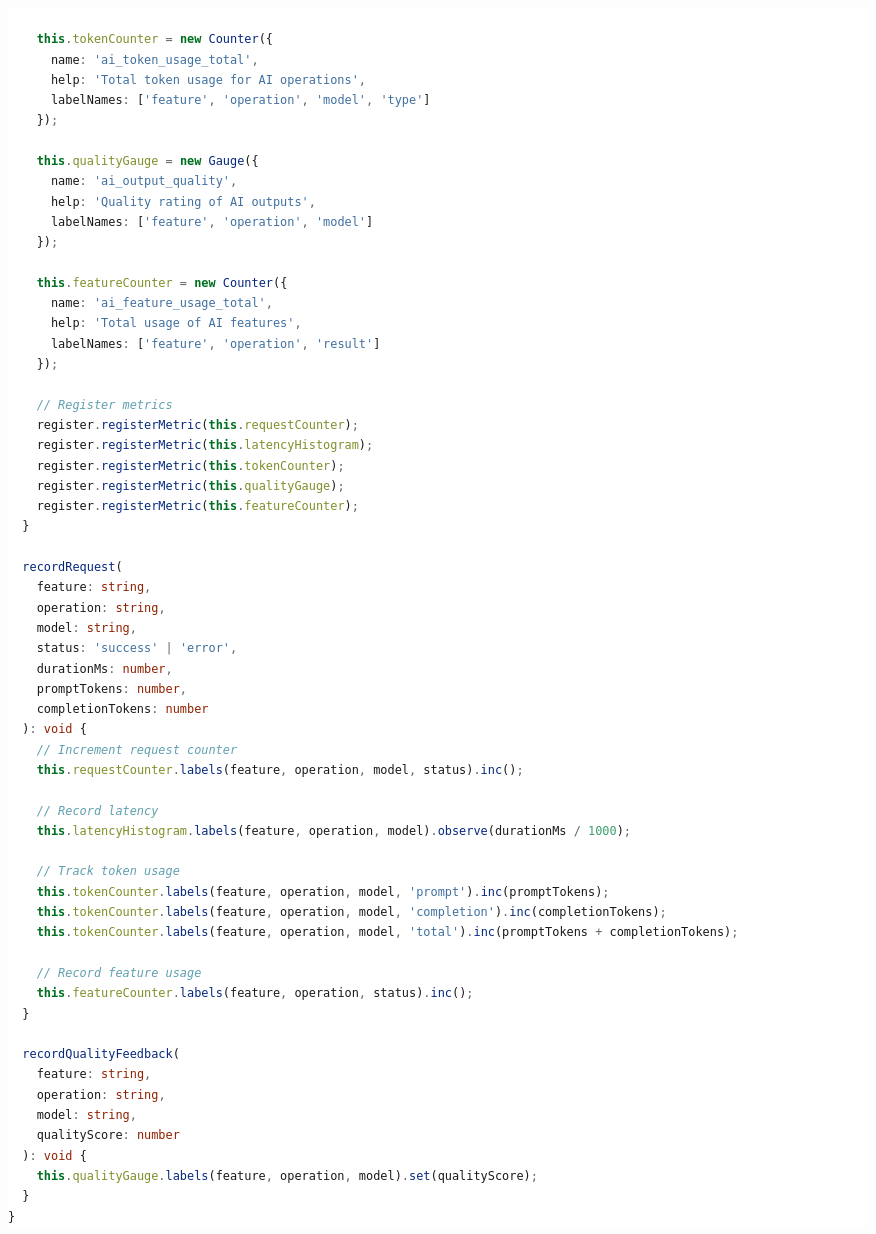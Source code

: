 ```typescript
    
    this.tokenCounter = new Counter({
      name: 'ai_token_usage_total',
      help: 'Total token usage for AI operations',
      labelNames: ['feature', 'operation', 'model', 'type']
    });
    
    this.qualityGauge = new Gauge({
      name: 'ai_output_quality',
      help: 'Quality rating of AI outputs',
      labelNames: ['feature', 'operation', 'model']
    });
    
    this.featureCounter = new Counter({
      name: 'ai_feature_usage_total',
      help: 'Total usage of AI features',
      labelNames: ['feature', 'operation', 'result']
    });
    
    // Register metrics
    register.registerMetric(this.requestCounter);
    register.registerMetric(this.latencyHistogram);
    register.registerMetric(this.tokenCounter);
    register.registerMetric(this.qualityGauge);
    register.registerMetric(this.featureCounter);
  }
  
  recordRequest(
    feature: string,
    operation: string,
    model: string,
    status: 'success' | 'error',
    durationMs: number,
    promptTokens: number,
    completionTokens: number
  ): void {
    // Increment request counter
    this.requestCounter.labels(feature, operation, model, status).inc();
    
    // Record latency
    this.latencyHistogram.labels(feature, operation, model).observe(durationMs / 1000);
    
    // Track token usage
    this.tokenCounter.labels(feature, operation, model, 'prompt').inc(promptTokens);
    this.tokenCounter.labels(feature, operation, model, 'completion').inc(completionTokens);
    this.tokenCounter.labels(feature, operation, model, 'total').inc(promptTokens + completionTokens);
    
    // Record feature usage
    this.featureCounter.labels(feature, operation, status).inc();
  }
  
  recordQualityFeedback(
    feature: string,
    operation: string,
    model: string,
    qualityScore: number
  ): void {
    this.qualityGauge.labels(feature, operation, model).set(qualityScore);
  }
}
```
